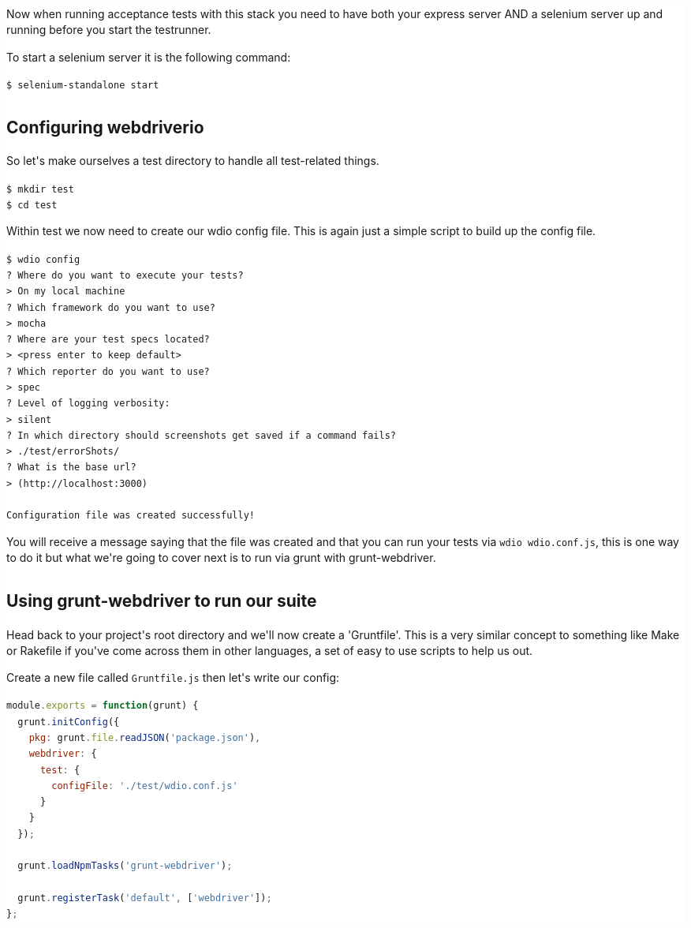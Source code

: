 Now when running acceptance tests with this stack you need to have both your express server AND a selenium server up and running before you start the testrunner.

To start a selenium server it is the following command:

```
$ selenium-standalone start
```

## Configuring webdriverio

So let's make ourselves a test directory to handle all test-related things.

```
$ mkdir test
$ cd test
```

Within test we now need to create our wdio config file. This is again just a simple script to build up the config file.

```
$ wdio config
? Where do you want to execute your tests?
> On my local machine
? Which framework do you want to use?
> mocha
? Where are your test specs located?
> <press enter to keep default>
? Which reporter do you want to use?
> spec
? Level of logging verbosity:
> silent
? In which directory should screenshots get saved if a command fails?
> ./test/errorShots/
? What is the base url?
> (http://localhost:3000)

Configuration file was created successfully!
```

You will receive a message saying that the file was created and that you can run your tests via `wdio wdio.conf.js`, this is one way to do it but what we're going to cover next is to run via grunt with grunt-webdriver.

## Using grunt-webdriver to run our suite

Head back to your project's root directory and we'll now create a 'Gruntfile'. This is a very similar concept to something like Make or Rakefile if you've come across them in other languages, a set of easy to use scripts to help us out.

Create a new file called `Gruntfile.js` then let's write our config:

```js
module.exports = function(grunt) {
  grunt.initConfig({
    pkg: grunt.file.readJSON('package.json'),
    webdriver: {
      test: {
        configFile: './test/wdio.conf.js'
      }
    }
  });

  grunt.loadNpmTasks('grunt-webdriver');

  grunt.registerTask('default', ['webdriver']);
};
```